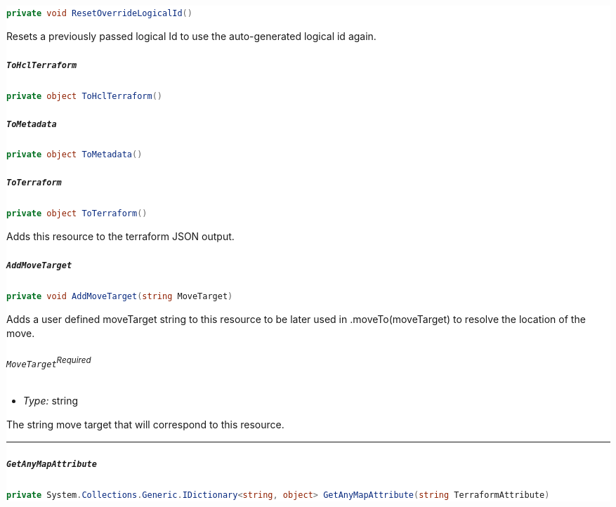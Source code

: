 ```csharp
private void ResetOverrideLogicalId()
```

Resets a previously passed logical Id to use the auto-generated logical id again.

##### `ToHclTerraform` <a name="ToHclTerraform" id="@cdktf/provider-opentelekomcloud.rdsPublicIpAssociateV3.RdsPublicIpAssociateV3.toHclTerraform"></a>

```csharp
private object ToHclTerraform()
```

##### `ToMetadata` <a name="ToMetadata" id="@cdktf/provider-opentelekomcloud.rdsPublicIpAssociateV3.RdsPublicIpAssociateV3.toMetadata"></a>

```csharp
private object ToMetadata()
```

##### `ToTerraform` <a name="ToTerraform" id="@cdktf/provider-opentelekomcloud.rdsPublicIpAssociateV3.RdsPublicIpAssociateV3.toTerraform"></a>

```csharp
private object ToTerraform()
```

Adds this resource to the terraform JSON output.

##### `AddMoveTarget` <a name="AddMoveTarget" id="@cdktf/provider-opentelekomcloud.rdsPublicIpAssociateV3.RdsPublicIpAssociateV3.addMoveTarget"></a>

```csharp
private void AddMoveTarget(string MoveTarget)
```

Adds a user defined moveTarget string to this resource to be later used in .moveTo(moveTarget) to resolve the location of the move.

###### `MoveTarget`<sup>Required</sup> <a name="MoveTarget" id="@cdktf/provider-opentelekomcloud.rdsPublicIpAssociateV3.RdsPublicIpAssociateV3.addMoveTarget.parameter.moveTarget"></a>

- *Type:* string

The string move target that will correspond to this resource.

---

##### `GetAnyMapAttribute` <a name="GetAnyMapAttribute" id="@cdktf/provider-opentelekomcloud.rdsPublicIpAssociateV3.RdsPublicIpAssociateV3.getAnyMapAttribute"></a>

```csharp
private System.Collections.Generic.IDictionary<string, object> GetAnyMapAttribute(string TerraformAttribute)
```
